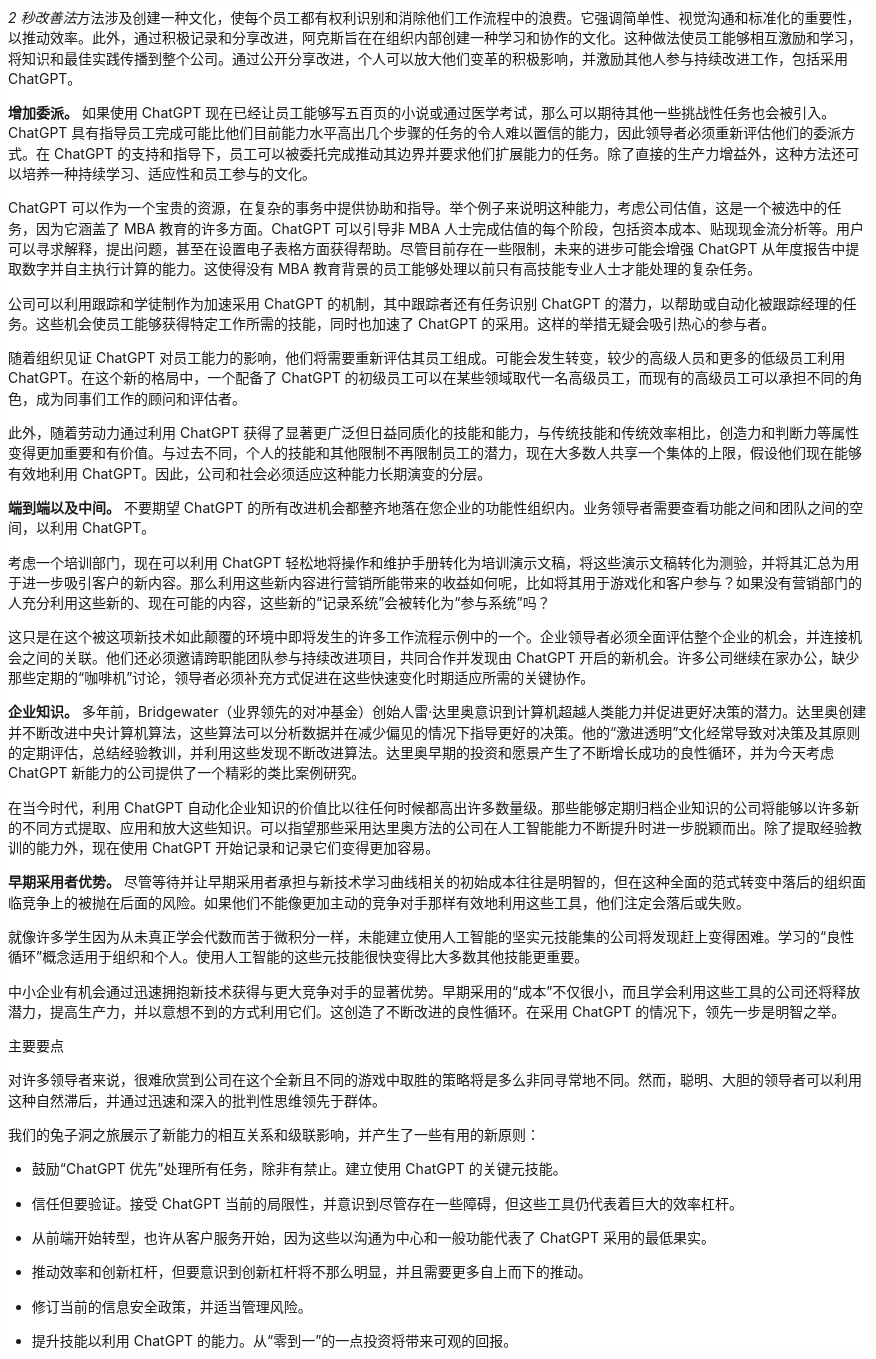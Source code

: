 *2 秒改善法*方法涉及创建一种文化，使每个员工都有权利识别和消除他们工作流程中的浪费。它强调简单性、视觉沟通和标准化的重要性，以推动效率。此外，通过积极记录和分享改进，阿克斯旨在在组织内部创建一种学习和协作的文化。这种做法使员工能够相互激励和学习，将知识和最佳实践传播到整个公司。通过公开分享改进，个人可以放大他们变革的积极影响，并激励其他人参与持续改进工作，包括采用 ChatGPT。

**增加委派。** 如果使用 ChatGPT 现在已经让员工能够写五百页的小说或通过医学考试，那么可以期待其他一些挑战性任务也会被引入。ChatGPT 具有指导员工完成可能比他们目前能力水平高出几个步骤的任务的令人难以置信的能力，因此领导者必须重新评估他们的委派方式。在 ChatGPT 的支持和指导下，员工可以被委托完成推动其边界并要求他们扩展能力的任务。除了直接的生产力增益外，这种方法还可以培养一种持续学习、适应性和员工参与的文化。

ChatGPT 可以作为一个宝贵的资源，在复杂的事务中提供协助和指导。举个例子来说明这种能力，考虑公司估值，这是一个被选中的任务，因为它涵盖了 MBA 教育的许多方面。ChatGPT 可以引导非 MBA 人士完成估值的每个阶段，包括资本成本、贴现现金流分析等。用户可以寻求解释，提出问题，甚至在设置电子表格方面获得帮助。尽管目前存在一些限制，未来的进步可能会增强 ChatGPT 从年度报告中提取数字并自主执行计算的能力。这使得没有 MBA 教育背景的员工能够处理以前只有高技能专业人士才能处理的复杂任务。

公司可以利用跟踪和学徒制作为加速采用 ChatGPT 的机制，其中跟踪者还有任务识别 ChatGPT 的潜力，以帮助或自动化被跟踪经理的任务。这些机会使员工能够获得特定工作所需的技能，同时也加速了 ChatGPT 的采用。这样的举措无疑会吸引热心的参与者。

随着组织见证 ChatGPT 对员工能力的影响，他们将需要重新评估其员工组成。可能会发生转变，较少的高级人员和更多的低级员工利用 ChatGPT。在这个新的格局中，一个配备了 ChatGPT 的初级员工可以在某些领域取代一名高级员工，而现有的高级员工可以承担不同的角色，成为同事们工作的顾问和评估者。

此外，随着劳动力通过利用 ChatGPT 获得了显著更广泛但日益同质化的技能和能力，与传统技能和传统效率相比，创造力和判断力等属性变得更加重要和有价值。与过去不同，个人的技能和其他限制不再限制员工的潜力，现在大多数人共享一个集体的上限，假设他们现在能够有效地利用 ChatGPT。因此，公司和社会必须适应这种能力长期演变的分层。

**端到端以及中间。** 不要期望 ChatGPT 的所有改进机会都整齐地落在您企业的功能性组织内。业务领导者需要查看功能之间和团队之间的空间，以利用 ChatGPT。

考虑一个培训部门，现在可以利用 ChatGPT 轻松地将操作和维护手册转化为培训演示文稿，将这些演示文稿转化为测验，并将其汇总为用于进一步吸引客户的新内容。那么利用这些新内容进行营销所能带来的收益如何呢，比如将其用于游戏化和客户参与？如果没有营销部门的人充分利用这些新的、现在可能的内容，这些新的“记录系统”会被转化为“参与系统”吗？

这只是在这个被这项新技术如此颠覆的环境中即将发生的许多工作流程示例中的一个。企业领导者必须全面评估整个企业的机会，并连接机会之间的关联。他们还必须邀请跨职能团队参与持续改进项目，共同合作并发现由 ChatGPT 开启的新机会。许多公司继续在家办公，缺少那些定期的“咖啡机”讨论，领导者必须补充方式促进在这些快速变化时期适应所需的关键协作。

**企业知识。** 多年前，Bridgewater（业界领先的对冲基金）创始人雷·达里奥意识到计算机超越人类能力并促进更好决策的潜力。达里奥创建并不断改进中央计算机算法，这些算法可以分析数据并在减少偏见的情况下指导更好的决策。他的“激进透明”文化经常导致对决策及其原则的定期评估，总结经验教训，并利用这些发现不断改进算法。达里奥早期的投资和愿景产生了不断增长成功的良性循环，并为今天考虑 ChatGPT 新能力的公司提供了一个精彩的类比案例研究。

在当今时代，利用 ChatGPT 自动化企业知识的价值比以往任何时候都高出许多数量级。那些能够定期归档企业知识的公司将能够以许多新的不同方式提取、应用和放大这些知识。可以指望那些采用达里奥方法的公司在人工智能能力不断提升时进一步脱颖而出。除了提取经验教训的能力外，现在使用 ChatGPT 开始记录和记录它们变得更加容易。

**早期采用者优势。** 尽管等待并让早期采用者承担与新技术学习曲线相关的初始成本往往是明智的，但在这种全面的范式转变中落后的组织面临竞争上的被抛在后面的风险。如果他们不能像更加主动的竞争对手那样有效地利用这些工具，他们注定会落后或失败。

就像许多学生因为从未真正学会代数而苦于微积分一样，未能建立使用人工智能的坚实元技能集的公司将发现赶上变得困难。学习的“良性循环”概念适用于组织和个人。使用人工智能的这些元技能很快变得比大多数其他技能更重要。

中小企业有机会通过迅速拥抱新技术获得与更大竞争对手的显著优势。早期采用的“成本”不仅很小，而且学会利用这些工具的公司还将释放潜力，提高生产力，并以意想不到的方式利用它们。这创造了不断改进的良性循环。在采用 ChatGPT 的情况下，领先一步是明智之举。

主要要点

对许多领导者来说，很难欣赏到公司在这个全新且不同的游戏中取胜的策略将是多么非同寻常地不同。然而，聪明、大胆的领导者可以利用这种自然滞后，并通过迅速和深入的批判性思维领先于群体。

我们的兔子洞之旅展示了新能力的相互关系和级联影响，并产生了一些有用的新原则：

+   鼓励“ChatGPT 优先”处理所有任务，除非有禁止。建立使用 ChatGPT 的关键元技能。

+   信任但要验证。接受 ChatGPT 当前的局限性，并意识到尽管存在一些障碍，但这些工具仍代表着巨大的效率杠杆。

+   从前端开始转型，也许从客户服务开始，因为这些以沟通为中心和一般功能代表了 ChatGPT 采用的最低果实。

+   推动效率和创新杠杆，但要意识到创新杠杆将不那么明显，并且需要更多自上而下的推动。

+   修订当前的信息安全政策，并适当管理风险。

+   提升技能以利用 ChatGPT 的能力。从“零到一”的一点投资将带来可观的回报。
